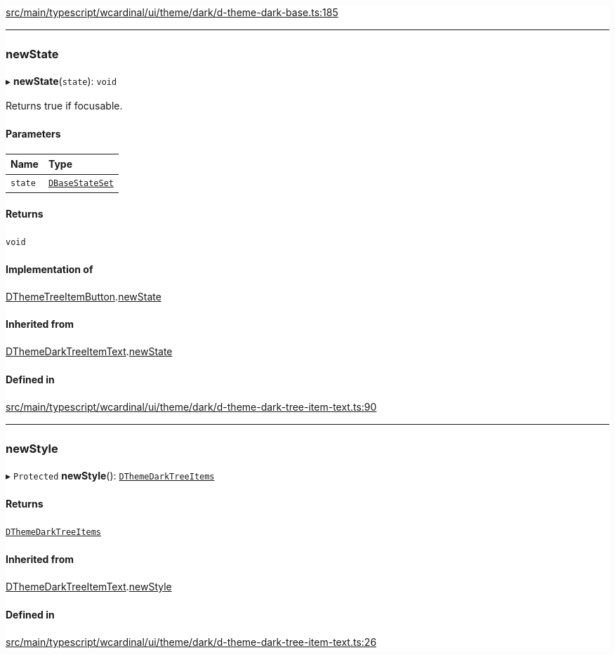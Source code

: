 [src/main/typescript/wcardinal/ui/theme/dark/d-theme-dark-base.ts:185](https://github.com/winter-cardinal/winter-cardinal-ui/blob/v0.155.0/src/main/typescript/wcardinal/ui/theme/dark/d-theme-dark-base.ts#L185)

___

### newState

▸ **newState**(`state`): `void`

Returns true if focusable.

#### Parameters

| Name | Type |
| :------ | :------ |
| `state` | [`DBaseStateSet`](../interfaces/DBaseStateSet.md) |

#### Returns

`void`

#### Implementation of

[DThemeTreeItemButton](../interfaces/DThemeTreeItemButton.md).[newState](../interfaces/DThemeTreeItemButton.md#newstate)

#### Inherited from

[DThemeDarkTreeItemText](DThemeDarkTreeItemText.md).[newState](DThemeDarkTreeItemText.md#newstate)

#### Defined in

[src/main/typescript/wcardinal/ui/theme/dark/d-theme-dark-tree-item-text.ts:90](https://github.com/winter-cardinal/winter-cardinal-ui/blob/v0.155.0/src/main/typescript/wcardinal/ui/theme/dark/d-theme-dark-tree-item-text.ts#L90)

___

### newStyle

▸ `Protected` **newStyle**(): [`DThemeDarkTreeItems`](DThemeDarkTreeItems.md)

#### Returns

[`DThemeDarkTreeItems`](DThemeDarkTreeItems.md)

#### Inherited from

[DThemeDarkTreeItemText](DThemeDarkTreeItemText.md).[newStyle](DThemeDarkTreeItemText.md#newstyle)

#### Defined in

[src/main/typescript/wcardinal/ui/theme/dark/d-theme-dark-tree-item-text.ts:26](https://github.com/winter-cardinal/winter-cardinal-ui/blob/v0.155.0/src/main/typescript/wcardinal/ui/theme/dark/d-theme-dark-tree-item-text.ts#L26)
